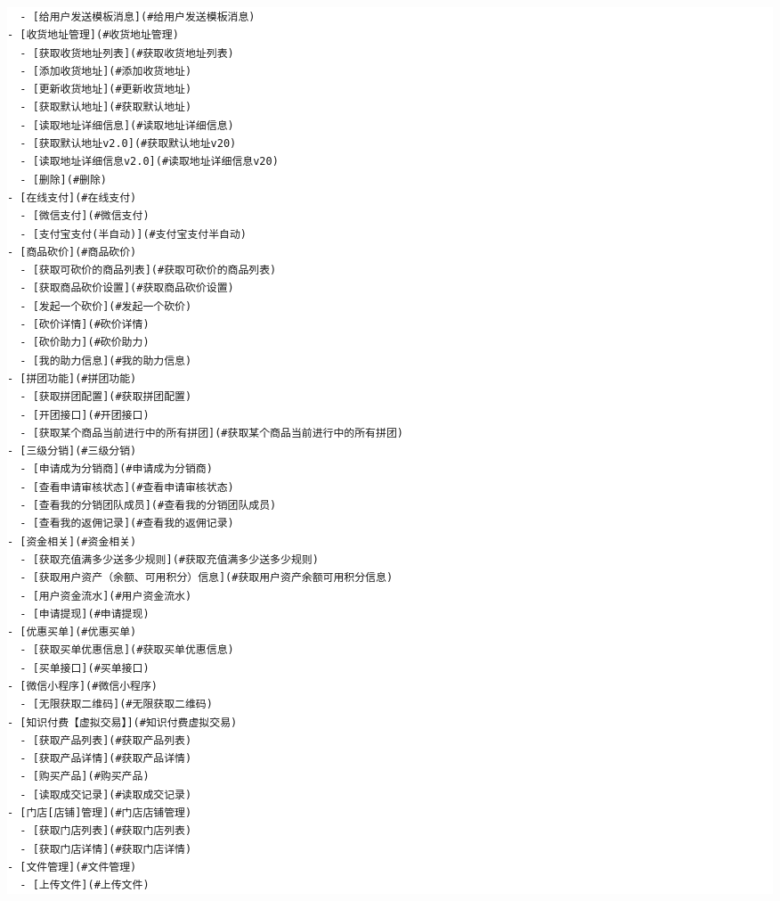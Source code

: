       - [给用户发送模板消息](#给用户发送模板消息)
    - [收货地址管理](#收货地址管理)
      - [获取收货地址列表](#获取收货地址列表)
      - [添加收货地址](#添加收货地址)
      - [更新收货地址](#更新收货地址)
      - [获取默认地址](#获取默认地址)
      - [读取地址详细信息](#读取地址详细信息)
      - [获取默认地址v2.0](#获取默认地址v20)
      - [读取地址详细信息v2.0](#读取地址详细信息v20)
      - [删除](#删除)
    - [在线支付](#在线支付)
      - [微信支付](#微信支付)
      - [支付宝支付(半自动)](#支付宝支付半自动)
    - [商品砍价](#商品砍价)
      - [获取可砍价的商品列表](#获取可砍价的商品列表)
      - [获取商品砍价设置](#获取商品砍价设置)
      - [发起一个砍价](#发起一个砍价)
      - [砍价详情](#砍价详情)
      - [砍价助力](#砍价助力)
      - [我的助力信息](#我的助力信息)
    - [拼团功能](#拼团功能)
      - [获取拼团配置](#获取拼团配置)
      - [开团接口](#开团接口)
      - [获取某个商品当前进行中的所有拼团](#获取某个商品当前进行中的所有拼团)
    - [三级分销](#三级分销)
      - [申请成为分销商](#申请成为分销商)
      - [查看申请审核状态](#查看申请审核状态)
      - [查看我的分销团队成员](#查看我的分销团队成员)
      - [查看我的返佣记录](#查看我的返佣记录)
    - [资金相关](#资金相关)
      - [获取充值满多少送多少规则](#获取充值满多少送多少规则)
      - [获取用户资产（余额、可用积分）信息](#获取用户资产余额可用积分信息)
      - [用户资金流水](#用户资金流水)
      - [申请提现](#申请提现)
    - [优惠买单](#优惠买单)
      - [获取买单优惠信息](#获取买单优惠信息)
      - [买单接口](#买单接口)
    - [微信小程序](#微信小程序)
      - [无限获取二维码](#无限获取二维码)
    - [知识付费【虚拟交易】](#知识付费虚拟交易)
      - [获取产品列表](#获取产品列表)
      - [获取产品详情](#获取产品详情)
      - [购买产品](#购买产品)
      - [读取成交记录](#读取成交记录)
    - [门店[店铺]管理](#门店店铺管理)
      - [获取门店列表](#获取门店列表)
      - [获取门店详情](#获取门店详情)
    - [文件管理](#文件管理)
      - [上传文件](#上传文件)


